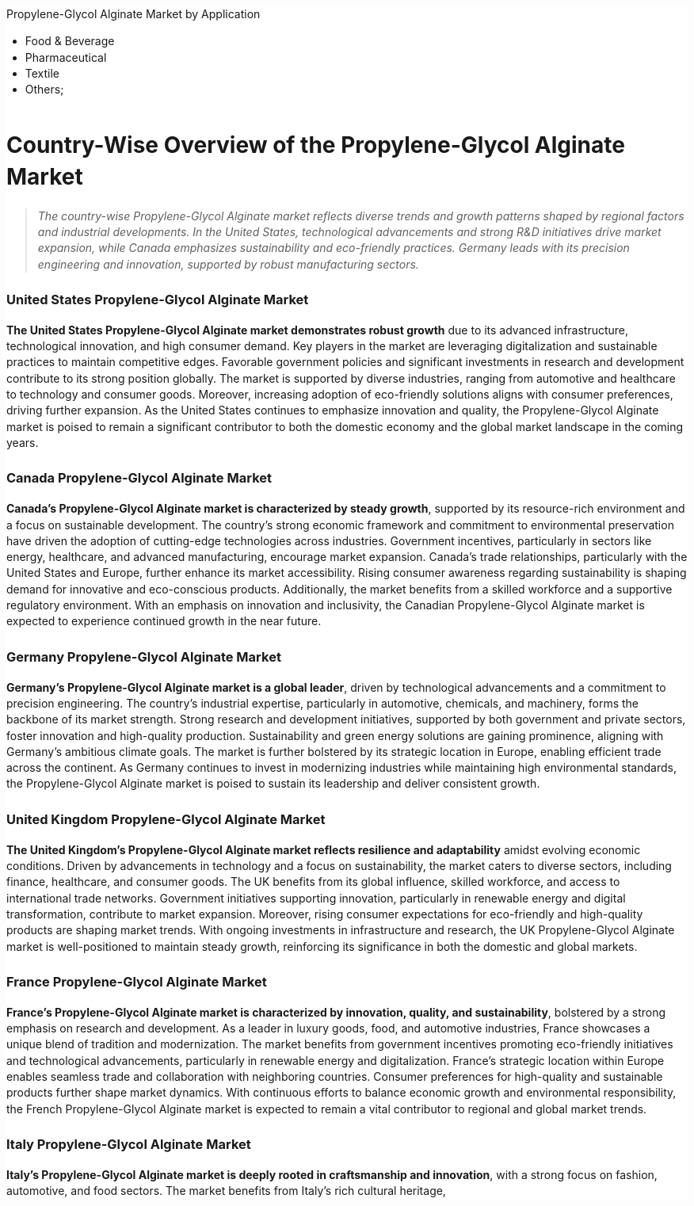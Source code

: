 Propylene-Glycol Alginate Market by Application</h3><ul><li>Food & Beverage</li><li>Pharmaceutical</li><li>Textile</li><li>Others;</li></ul><h1><span class="">Country-Wise Overview of the Propylene-Glycol Alginate Market<br /></span></h1><blockquote><p><em><span class="">The country-wise Propylene-Glycol Alginate market reflects diverse trends and growth patterns shaped by regional factors and industrial developments. In the United States, technological advancements and strong R&amp;D initiatives drive market expansion, while Canada emphasizes sustainability and eco-friendly practices. Germany leads with its precision engineering and innovation, supported by robust manufacturing sectors.</span></em></p></blockquote><h3><strong>United States Propylene-Glycol Alginate Market</strong></h3><p><strong>The United States Propylene-Glycol Alginate market demonstrates robust growth</strong> due to its advanced infrastructure, technological innovation, and high consumer demand. Key players in the market are leveraging digitalization and sustainable practices to maintain competitive edges. Favorable government policies and significant investments in research and development contribute to its strong position globally. The market is supported by diverse industries, ranging from automotive and healthcare to technology and consumer goods. Moreover, increasing adoption of eco-friendly solutions aligns with consumer preferences, driving further expansion. As the United States continues to emphasize innovation and quality, the Propylene-Glycol Alginate market is poised to remain a significant contributor to both the domestic economy and the global market landscape in the coming years.</p><h3><strong>Canada Propylene-Glycol Alginate Market</strong></h3><p><strong>Canada&rsquo;s Propylene-Glycol Alginate market is characterized by steady growth</strong>, supported by its resource-rich environment and a focus on sustainable development. The country&rsquo;s strong economic framework and commitment to environmental preservation have driven the adoption of cutting-edge technologies across industries. Government incentives, particularly in sectors like energy, healthcare, and advanced manufacturing, encourage market expansion. Canada&rsquo;s trade relationships, particularly with the United States and Europe, further enhance its market accessibility. Rising consumer awareness regarding sustainability is shaping demand for innovative and eco-conscious products. Additionally, the market benefits from a skilled workforce and a supportive regulatory environment. With an emphasis on innovation and inclusivity, the Canadian Propylene-Glycol Alginate market is expected to experience continued growth in the near future.</p><h3><strong>Germany Propylene-Glycol Alginate Market</strong></h3><p><strong>Germany&rsquo;s Propylene-Glycol Alginate market is a global leader</strong>, driven by technological advancements and a commitment to precision engineering. The country&rsquo;s industrial expertise, particularly in automotive, chemicals, and machinery, forms the backbone of its market strength. Strong research and development initiatives, supported by both government and private sectors, foster innovation and high-quality production. Sustainability and green energy solutions are gaining prominence, aligning with Germany&rsquo;s ambitious climate goals. The market is further bolstered by its strategic location in Europe, enabling efficient trade across the continent. As Germany continues to invest in modernizing industries while maintaining high environmental standards, the Propylene-Glycol Alginate market is poised to sustain its leadership and deliver consistent growth.</p><h3><strong>United Kingdom Propylene-Glycol Alginate Market</strong></h3><p><strong>The United Kingdom&rsquo;s Propylene-Glycol Alginate market reflects resilience and adaptability</strong> amidst evolving economic conditions. Driven by advancements in technology and a focus on sustainability, the market caters to diverse sectors, including finance, healthcare, and consumer goods. The UK benefits from its global influence, skilled workforce, and access to international trade networks. Government initiatives supporting innovation, particularly in renewable energy and digital transformation, contribute to market expansion. Moreover, rising consumer expectations for eco-friendly and high-quality products are shaping market trends. With ongoing investments in infrastructure and research, the UK Propylene-Glycol Alginate market is well-positioned to maintain steady growth, reinforcing its significance in both the domestic and global markets.</p><h3><strong>France Propylene-Glycol Alginate Market</strong></h3><p><strong>France&rsquo;s Propylene-Glycol Alginate market is characterized by innovation, quality, and sustainability</strong>, bolstered by a strong emphasis on research and development. As a leader in luxury goods, food, and automotive industries, France showcases a unique blend of tradition and modernization. The market benefits from government incentives promoting eco-friendly initiatives and technological advancements, particularly in renewable energy and digitalization. France&rsquo;s strategic location within Europe enables seamless trade and collaboration with neighboring countries. Consumer preferences for high-quality and sustainable products further shape market dynamics. With continuous efforts to balance economic growth and environmental responsibility, the French Propylene-Glycol Alginate market is expected to remain a vital contributor to regional and global market trends.</p><h3><strong>Italy Propylene-Glycol Alginate Market</strong></h3><p><strong>Italy&rsquo;s Propylene-Glycol Alginate market is deeply rooted in craftsmanship and innovation</strong>, with a strong focus on fashion, automotive, and food sectors. The market benefits from Italy&rsquo;s rich cultural heritage,